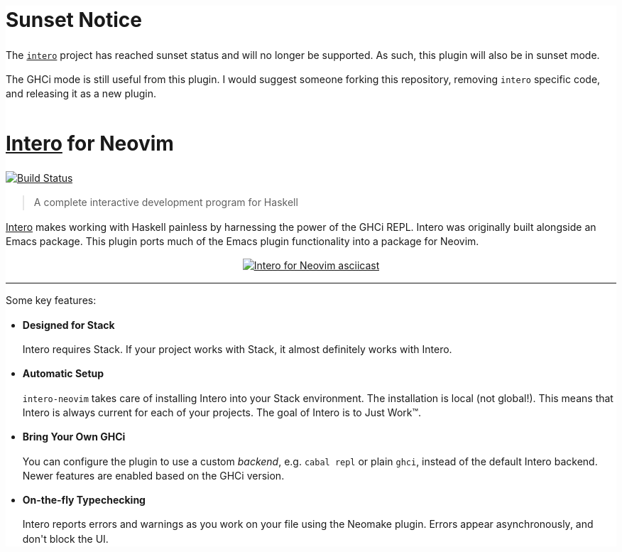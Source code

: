 # Sunset Notice

The [`intero`](https://github.com/chrisdone/intero#intero-) project has reached sunset status and will no longer be supported.
As such, this plugin will also be in sunset mode.

The GHCi mode is still useful from this plugin. I would suggest someone forking this repository, removing `intero` specific code, and releasing it as a new plugin.

# [Intero][] for Neovim

[![Build Status](https://travis-ci.org/parsonsmatt/intero-neovim.svg?branch=master)](https://travis-ci.org/parsonsmatt/intero-neovim)

> A complete interactive development program for Haskell

[Intero][] makes working with Haskell painless by harnessing the power of
the GHCi REPL. Intero was originally built alongside an Emacs package. This
plugin ports much of the Emacs plugin functionality into a package for Neovim.

<p align="center">
  <a href="https://asciinema.org/a/128416">
    <img
      width="700px"
      alt="Intero for Neovim asciicast"
      src="https://asciinema.org/a/128416.png">
  </a>
</p>

- - -

Some key features:

- **Designed for Stack**

  Intero requires Stack. If your project works with Stack, it almost definitely
  works with Intero.

- **Automatic Setup**

  `intero-neovim` takes care of installing Intero into your Stack environment.
  The installation is local (not global!). This means that Intero is always
  current for each of your projects. The goal of Intero is to Just Work™.

- **Bring Your Own GHCi**

  You can configure the plugin to use a custom *backend*, e.g. `cabal repl` or
  plain `ghci`, instead of the default Intero backend. Newer features are
  enabled based on the GHCi version.

- **On-the-fly Typechecking**

  Intero reports errors and warnings as you work on your file using the Neomake
  plugin. Errors appear asynchronously, and don't block the UI.


[Intero]: https://commercialhaskell.github.io/intero/
[Stack]: https://haskellstack.org/
[Neomake]: https://github.com/neomake/neomake
[neco-ghc]: https://github.com/eagletmt/neco-ghc